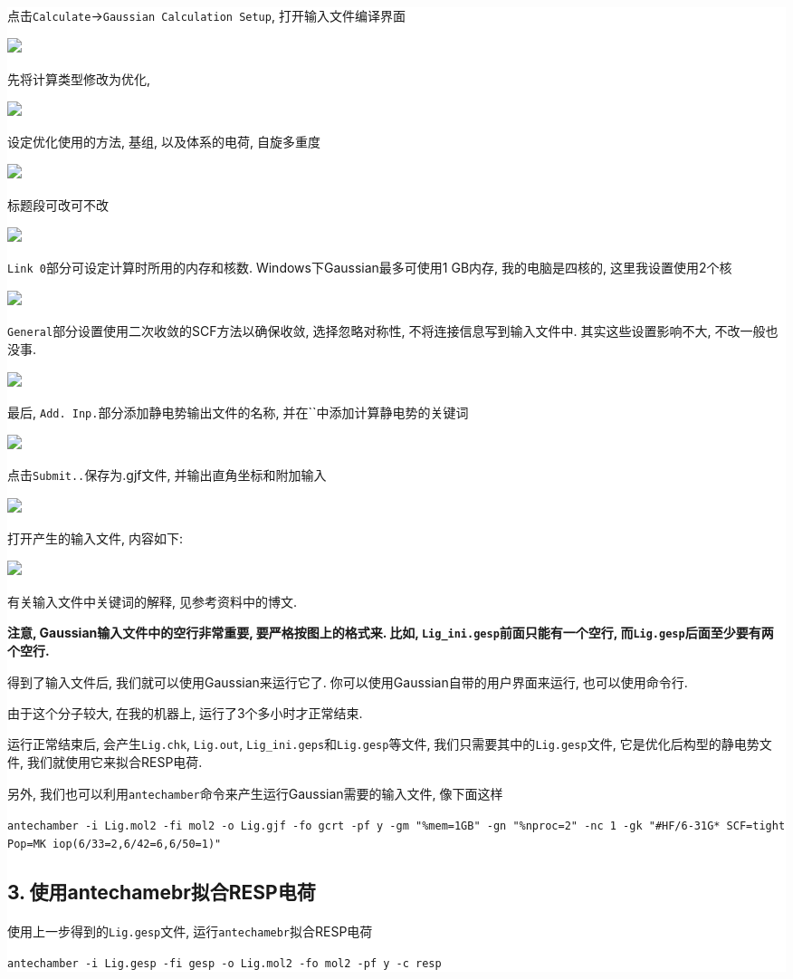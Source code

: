 点击`Calculate`->`Gaussian Calculation Setup`, 打开输入文件编译界面

![](https://jerkwin.github.io/pic/GMX_g09.png)

先将计算类型修改为优化,

![](https://jerkwin.github.io/pic/GMX_opt.png)

设定优化使用的方法, 基组, 以及体系的电荷, 自旋多重度

![](https://jerkwin.github.io/pic/GMX_bs.png)

标题段可改可不改

![](https://jerkwin.github.io/pic/GMX_tit.png)

`Link 0`部分可设定计算时所用的内存和核数. Windows下Gaussian最多可使用1 GB内存, 我的电脑是四核的, 这里我设置使用2个核

![](https://jerkwin.github.io/pic/GMX_mem.png)

`General`部分设置使用二次收敛的SCF方法以确保收敛, 选择忽略对称性, 不将连接信息写到输入文件中. 其实这些设置影响不大, 不改一般也没事.

![](https://jerkwin.github.io/pic/GMX_scf.png)

最后, `Add. Inp.`部分添加静电势输出文件的名称, 并在``中添加计算静电势的关键词

![](https://jerkwin.github.io/pic/GMX_add.png)

点击`Submit..`保存为.gjf文件, 并输出直角坐标和附加输入

![](https://jerkwin.github.io/pic/GMX_gjf.png)

打开产生的输入文件, 内容如下:

![](https://jerkwin.github.io/pic/GMX_file.png)

有关输入文件中关键词的解释, 见参考资料中的博文.

__注意, Gaussian输入文件中的空行非常重要, 要严格按图上的格式来. 比如, `Lig_ini.gesp`前面只能有一个空行, 而`Lig.gesp`后面至少要有两个空行.__

得到了输入文件后, 我们就可以使用Gaussian来运行它了. 你可以使用Gaussian自带的用户界面来运行, 也可以使用命令行.

由于这个分子较大, 在我的机器上, 运行了3个多小时才正常结束.

运行正常结束后, 会产生`Lig.chk`, `Lig.out`, `Lig_ini.geps`和`Lig.gesp`等文件, 我们只需要其中的`Lig.gesp`文件, 它是优化后构型的静电势文件, 我们就使用它来拟合RESP电荷.

另外, 我们也可以利用`antechamber`命令来产生运行Gaussian需要的输入文件, 像下面这样

	antechamber -i Lig.mol2 -fi mol2 -o Lig.gjf -fo gcrt -pf y -gm "%mem=1GB" -gn "%nproc=2" -nc 1 -gk "#HF/6-31G* SCF=tight Pop=MK iop(6/33=2,6/42=6,6/50=1)"

## 3. 使用antechamebr拟合RESP电荷

使用上一步得到的`Lig.gesp`文件, 运行`antechamebr`拟合RESP电荷

	antechamber -i Lig.gesp -fi gesp -o Lig.mol2 -fo mol2 -pf y -c resp
